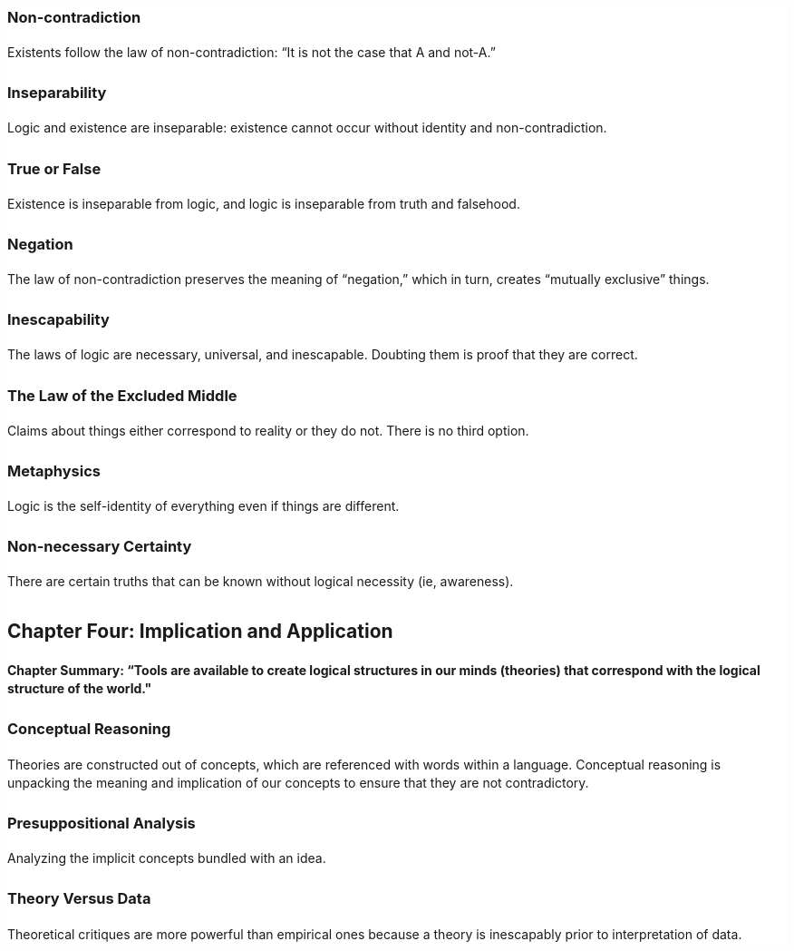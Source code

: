 ### Non-contradiction

Existents follow the law of non-contradiction: “It is not the case that A and not-A.”

### Inseparability

Logic and existence are inseparable: existence cannot occur without identity and non-contradiction.

### True or False

Existence is inseparable from logic, and logic is inseparable from truth and falsehood.

### Negation

The law of non-contradiction preserves the meaning of “negation,” which in turn, creates “mutually exclusive” things.

### Inescapability

The laws of logic are necessary, universal, and inescapable. Doubting them is proof that they are correct.

### The Law of the Excluded Middle

Claims about things either correspond to reality or they do not. There is no third option.

### Metaphysics

Logic is the self-identity of everything even if things are different.

### Non-necessary Certainty

There are certain truths that can be known without logical necessity (ie, awareness).

## Chapter Four: Implication and Application

**Chapter Summary: “Tools are available to create logical structures in our minds (theories) that correspond with the logical structure of the world."**

### Conceptual Reasoning

Theories are constructed out of concepts, which are referenced with words within a language. Conceptual reasoning is unpacking the meaning and implication of our concepts to ensure that they are not contradictory.

### Presuppositional Analysis

Analyzing the implicit concepts bundled with an idea.

### Theory Versus Data

Theoretical critiques are more powerful than empirical ones because a theory is inescapably prior to interpretation of data.
